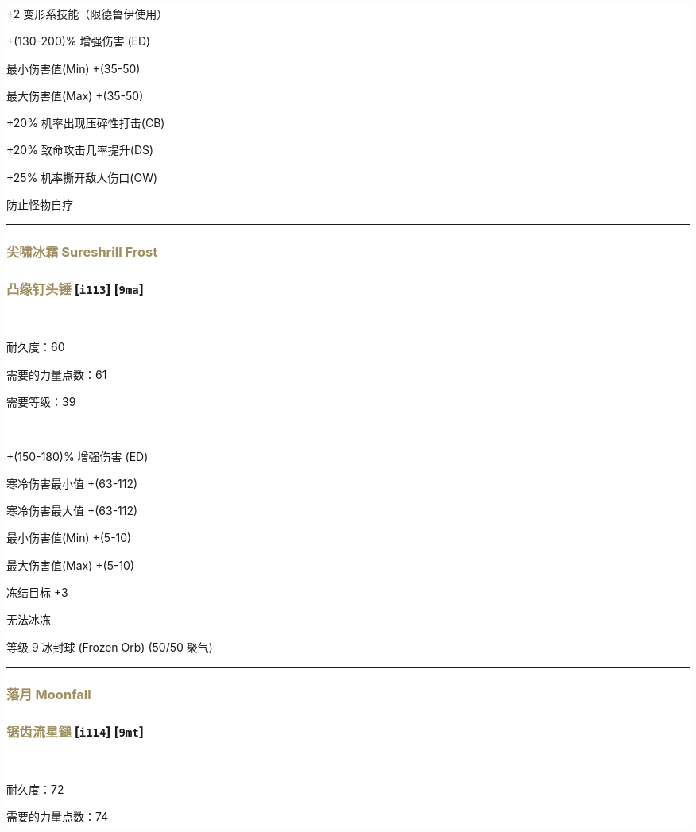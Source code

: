 +2 变形系技能（限德鲁伊使用）

+(130-200)% 增强伤害 (ED)

最小伤害值(Min) +(35-50)

最大伤害值(Max) +(35-50)

+20% 机率出现压碎性打击(CB)

+20% 致命攻击几率提升(DS)

+25% 机率撕开敌人伤口(OW)

防止怪物自疗


----------------------

### <font color=#9f8f5f>尖啸冰霜 Sureshrill Frost</font>

### <font color=#9f8f5f>凸缘钉头锤</font> [`i113`] [`9ma`]

<br/>

耐久度：60

需要的力量点数：61

需要等级：39

<br/>

+(150-180)% 增强伤害 (ED)

寒冷伤害最小值 +(63-112)

寒冷伤害最大值 +(63-112)

最小伤害值(Min) +(5-10)

最大伤害值(Max) +(5-10)

冻结目标 +3

无法冰冻

等级 9 冰封球 (Frozen Orb) (50/50 聚气)


----------------------

### <font color=#9f8f5f>落月 Moonfall</font>

### <font color=#9f8f5f>锯齿流星鎚</font> [`i114`] [`9mt`]

<br/>

耐久度：72

需要的力量点数：74
